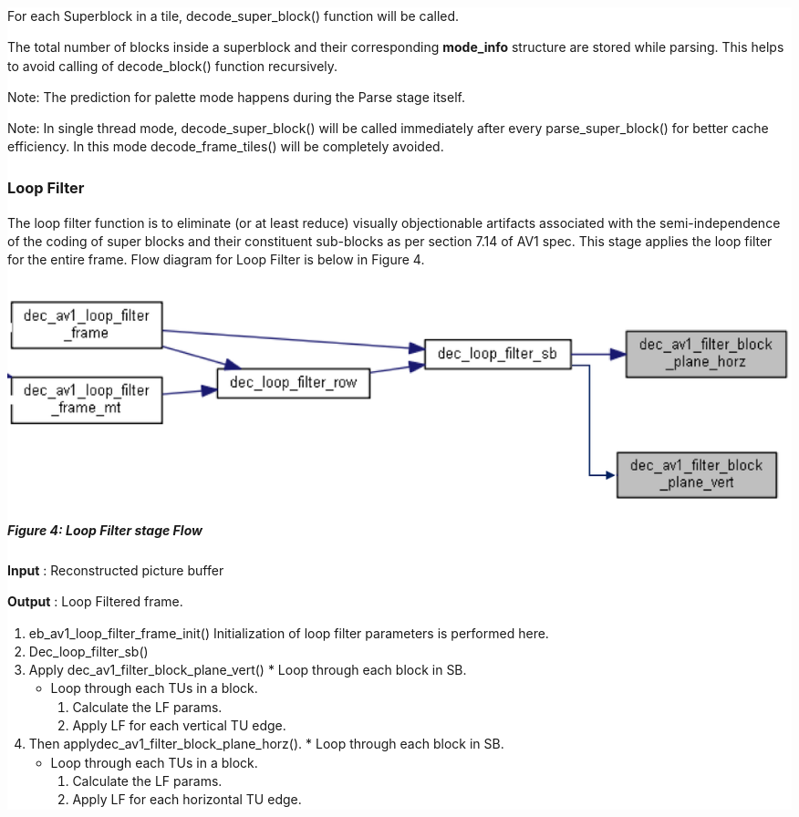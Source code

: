 For each Superblock in a tile, decode\_super\_block() function will be called.

The total number of blocks inside a superblock and their corresponding
**mode\_info** structure are stored while parsing. This helps to avoid calling
of decode\_block() function recursively.

Note: The prediction for palette mode happens during the Parse stage itself.

Note: In single thread mode, decode\_super\_block() will be called immediately
after every parse\_super\_block() for better cache efficiency. In this mode
decode\_frame\_tiles() will be completely avoided.

### Loop Filter

The loop filter function is to eliminate (or at least reduce) visually
objectionable artifacts associated with the semi-independence of the coding of
super blocks and their constituent sub-blocks as per section 7.14 of AV1 spec.
This stage applies the loop filter for the entire frame. Flow diagram for Loop
Filter is below in Figure 4.

![image4](./img/decoder_loop_filter_stage.webp)
<a name = "figure-4"></a>
##### Figure 4: Loop Filter stage Flow

**Input** : Reconstructed picture buffer

**Output** : Loop Filtered frame.

1. eb\_av1\_loop\_filter\_frame\_init() Initialization of loop filter parameters is performed here.
2. Dec\_loop\_filter\_sb()
  1. Apply dec\_av1\_filter\_block\_plane\_vert()
    * Loop through each block in SB.
      + Loop through each TUs in a block.
        1. Calculate the LF params.
        2. Apply LF for each vertical TU edge.
  2. Then applydec\_av1\_filter\_block\_plane\_horz().
    * Loop through each block in SB.
      + Loop through each TUs in a block.
        1. Calculate the LF params.
        2. Apply LF for each horizontal  TU edge.

